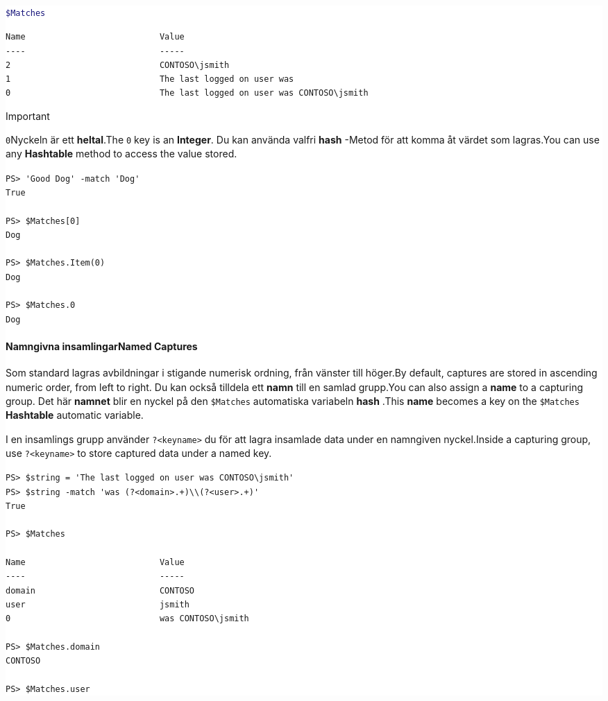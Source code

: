 ```powershell
$Matches
```

```Output
Name                           Value
----                           -----
2                              CONTOSO\jsmith
1                              The last logged on user was
0                              The last logged on user was CONTOSO\jsmith
```

> [!IMPORTANT]
> <span data-ttu-id="e26e3-210">`0`Nyckeln är ett **heltal**.</span><span class="sxs-lookup"><span data-stu-id="e26e3-210">The `0` key is an **Integer**.</span></span> <span data-ttu-id="e26e3-211">Du kan använda valfri **hash** -Metod för att komma åt värdet som lagras.</span><span class="sxs-lookup"><span data-stu-id="e26e3-211">You can use any **Hashtable** method to access the value stored.</span></span>
>
> ```
> PS> 'Good Dog' -match 'Dog'
> True
>
> PS> $Matches[0]
> Dog
>
> PS> $Matches.Item(0)
> Dog
>
> PS> $Matches.0
> Dog
> ```

#### <a name="named-captures"></a><span data-ttu-id="e26e3-212">Namngivna insamlingar</span><span class="sxs-lookup"><span data-stu-id="e26e3-212">Named Captures</span></span>

<span data-ttu-id="e26e3-213">Som standard lagras avbildningar i stigande numerisk ordning, från vänster till höger.</span><span class="sxs-lookup"><span data-stu-id="e26e3-213">By default, captures are stored in ascending numeric order, from left to right.</span></span>
<span data-ttu-id="e26e3-214">Du kan också tilldela ett **namn** till en samlad grupp.</span><span class="sxs-lookup"><span data-stu-id="e26e3-214">You can also assign a **name** to a capturing group.</span></span> <span data-ttu-id="e26e3-215">Det här **namnet** blir en nyckel på den `$Matches` automatiska variabeln **hash** .</span><span class="sxs-lookup"><span data-stu-id="e26e3-215">This **name** becomes a key on the `$Matches` **Hashtable** automatic variable.</span></span>

<span data-ttu-id="e26e3-216">I en insamlings grupp använder `?<keyname>` du för att lagra insamlade data under en namngiven nyckel.</span><span class="sxs-lookup"><span data-stu-id="e26e3-216">Inside a capturing group, use `?<keyname>` to store captured data under a named key.</span></span>

```
PS> $string = 'The last logged on user was CONTOSO\jsmith'
PS> $string -match 'was (?<domain>.+)\\(?<user>.+)'
True

PS> $Matches

Name                           Value
----                           -----
domain                         CONTOSO
user                           jsmith
0                              was CONTOSO\jsmith

PS> $Matches.domain
CONTOSO

PS> $Matches.user
```